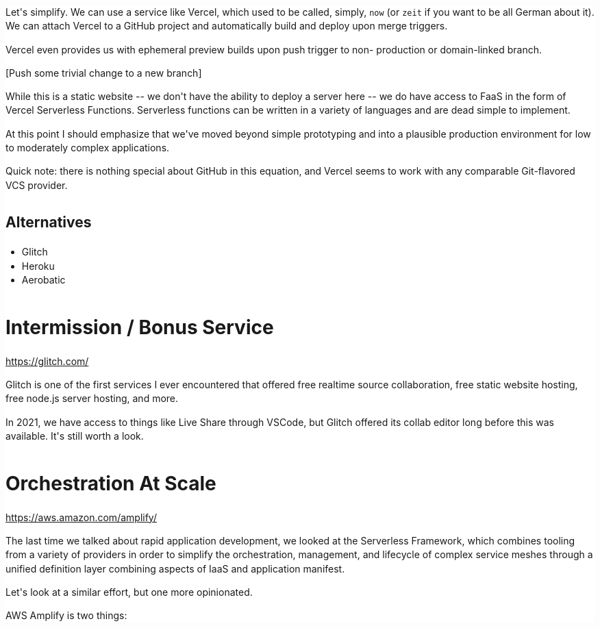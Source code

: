 Let's simplify.  We can use a service like Vercel, which used to be called,
simply, `now` (or `zeit` if you want to be all German about it).  We can
attach Vercel to a GitHub project and automatically build and deploy upon
merge triggers.

Vercel even provides us with ephemeral preview builds upon push trigger to non-
production or domain-linked branch.

[Push some trivial change to a new branch]

While this is a static website -- we don't have the ability to deploy a server
here -- we do have access to FaaS in the form of Vercel Serverless Functions.
Serverless functions can be written in a variety of languages and are dead
simple to implement.

At this point I should emphasize that we've moved beyond simple prototyping and
into a plausible production environment for low to moderately complex
applications.

Quick note: there is nothing special about GitHub in this equation, and Vercel
seems to work with any comparable Git-flavored VCS provider.

## Alternatives

- Glitch
- Heroku
- Aerobatic

# Intermission / Bonus Service

https://glitch.com/

Glitch is one of the first services I ever encountered that offered free
realtime source collaboration, free static website hosting, free node.js server
hosting, and more.

In 2021, we have access to things like Live Share through VSCode, but Glitch
offered its collab editor long before this was available.  It's still worth a
look.

# Orchestration At Scale

https://aws.amazon.com/amplify/

The last time we talked about rapid application development, we looked at the
Serverless Framework, which combines tooling from a variety of providers in
order to simplify the orchestration, management, and lifecycle of complex
service meshes through a unified definition layer combining aspects of IaaS and
application manifest.

Let's look at a similar effort, but one more opinionated.

AWS Amplify is two things:
